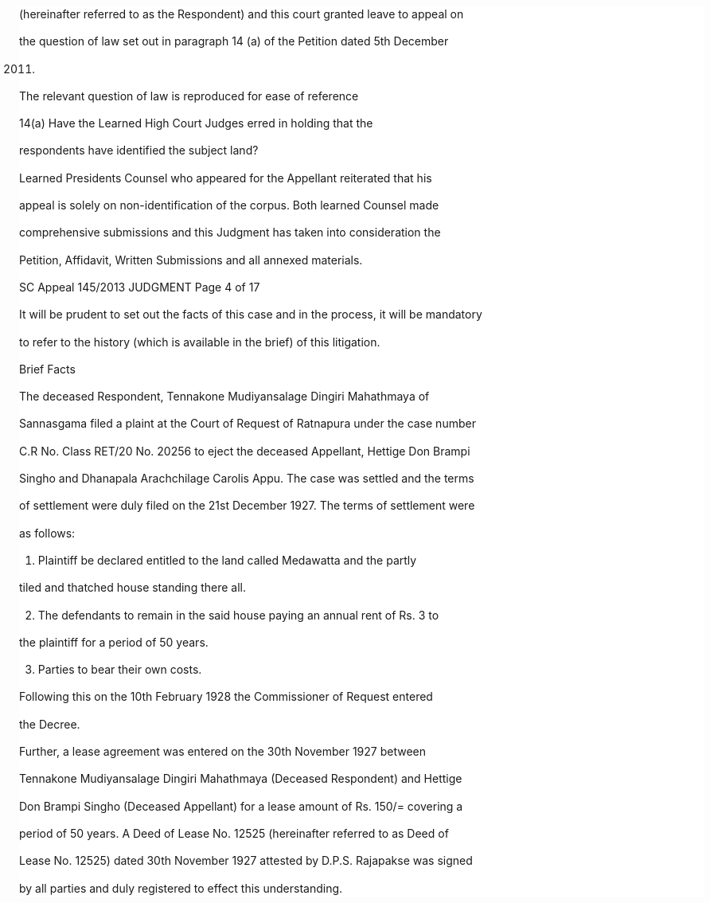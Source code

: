 (hereinafter referred to as the Respondent) and this court granted leave to appeal on

the question of law set out in paragraph 14 (a) of the Petition dated 5th December

2011.

The relevant question of law is reproduced for ease of reference

14(a) Have the Learned High Court Judges erred in holding that the

respondents have identified the subject land?

Learned Presidents Counsel who appeared for the Appellant reiterated that his

appeal is solely on non-identification of the corpus. Both learned Counsel made

comprehensive submissions and this Judgment has taken into consideration the

Petition, Affidavit, Written Submissions and all annexed materials.

SC Appeal 145/2013 JUDGMENT Page 4 of 17

It will be prudent to set out the facts of this case and in the process, it will be mandatory

to refer to the history (which is available in the brief) of this litigation.

Brief Facts

The deceased Respondent, Tennakone Mudiyansalage Dingiri Mahathmaya of

Sannasgama filed a plaint at the Court of Request of Ratnapura under the case number

C.R No. Class RET/20 No. 20256 to eject the deceased Appellant, Hettige Don Brampi

Singho and Dhanapala Arachchilage Carolis Appu. The case was settled and the terms

of settlement were duly filed on the 21st December 1927. The terms of settlement were

as follows:

1. Plaintiff be declared entitled to the land called Medawatta and the partly

tiled and thatched house standing there all.

2. The defendants to remain in the said house paying an annual rent of Rs. 3 to

the plaintiff for a period of 50 years.

3. Parties to bear their own costs.

Following this on the 10th February 1928 the Commissioner of Request entered

the Decree.

Further, a lease agreement was entered on the 30th November 1927 between

Tennakone Mudiyansalage Dingiri Mahathmaya (Deceased Respondent) and Hettige

Don Brampi Singho (Deceased Appellant) for a lease amount of Rs. 150/= covering a

period of 50 years. A Deed of Lease No. 12525 (hereinafter referred to as Deed of

Lease No. 12525) dated 30th November 1927 attested by D.P.S. Rajapakse was signed

by all parties and duly registered to effect this understanding.
